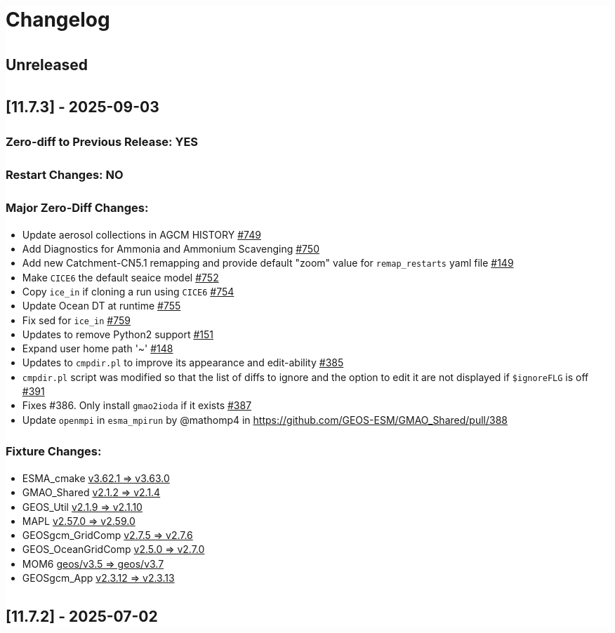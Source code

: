 # Changelog

## Unreleased

## [11.7.3] - 2025-09-03

### Zero-diff to Previous Release: YES
### Restart Changes: NO

### Major Zero-Diff Changes:
* Update aerosol collections in AGCM HISTORY [#749](https://github.com/GEOS-ESM/GEOSgcm_App/pull/749)
* Add Diagnostics for Ammonia and Ammonium Scavenging [#750](https://github.com/GEOS-ESM/GEOSgcm_App/pull/750)
* Add new Catchment-CN5.1 remapping and provide default "zoom" value for `remap_restarts` yaml file [#149](https://github.com/GEOS-ESM/GEOS_Util/pull/149)
* Make `CICE6` the default seaice model [#752](https://github.com/GEOS-ESM/GEOSgcm_App/pull/752)
* Copy `ice_in` if cloning a run using `CICE6` [#754](https://github.com/GEOS-ESM/GEOSgcm_App/pull/754)
* Update Ocean DT at runtime [#755](https://github.com/GEOS-ESM/GEOSgcm_App/pull/755)
* Fix sed for `ice_in` [#759](https://github.com/GEOS-ESM/GEOSgcm_App/pull/759)
* Updates to remove Python2 support [#151](https://github.com/GEOS-ESM/GEOS_Util/pull/151)
* Expand user home path '~' [#148](https://github.com/GEOS-ESM/GEOS_Util/pull/148)
* Updates to `cmpdir.pl` to improve its appearance and edit-ability [#385](https://github.com/GEOS-ESM/GMAO_Shared/pull/385)
* `cmpdir.pl` script was modified so that the list of diffs to ignore and the option to edit it are not displayed if `$ignoreFLG` is off [#391](https://github.com/GEOS-ESM/GMAO_Shared/pull/391)
* Fixes #386. Only install `gmao2ioda` if it exists [#387](https://github.com/GEOS-ESM/GMAO_Shared/pull/387)
* Update `openmpi` in `esma_mpirun` by @mathomp4 in https://github.com/GEOS-ESM/GMAO_Shared/pull/388

### Fixture Changes:
* ESMA_cmake  [v3.62.1 => v3.63.0](https://github.com/GEOS-ESM/ESMA_cmake/compare/v3.62.1...v3.63.0)
* GMAO_Shared  [v2.1.2 => v2.1.4](https://github.com/GEOS-ESM/GMAO_Shared/compare/v2.1.2...v2.1.4)
* GEOS_Util  [v2.1.9 => v2.1.10](https://github.com/GEOS-ESM/GEOS_Util/compare/v2.1.9...v2.1.10)
* MAPL  [v2.57.0 => v2.59.0](https://github.com/GEOS-ESM/MAPL/compare/v2.57.0...v2.59.0)
* GEOSgcm_GridComp  [v2.7.5 => v2.7.6](https://github.com/GEOS-ESM/GEOSgcm_GridComp/compare/v2.7.5...v2.7.6)
* GEOS_OceanGridComp  [v2.5.0 => v2.7.0](https://github.com/GEOS-ESM/GEOS_OceanGridComp/compare/v2.5.0...v2.7.0)
* MOM6  [geos/v3.5 => geos/v3.7](https://github.com/GEOS-ESM/MOM6/compare/geos/v3.5...geos/v3.7)
* GEOSgcm_App  [v2.3.12 => v2.3.13](https://github.com/GEOS-ESM/GEOSgcm_App/compare/v2.3.12...v2.3.13)


## [11.7.2] - 2025-07-02
